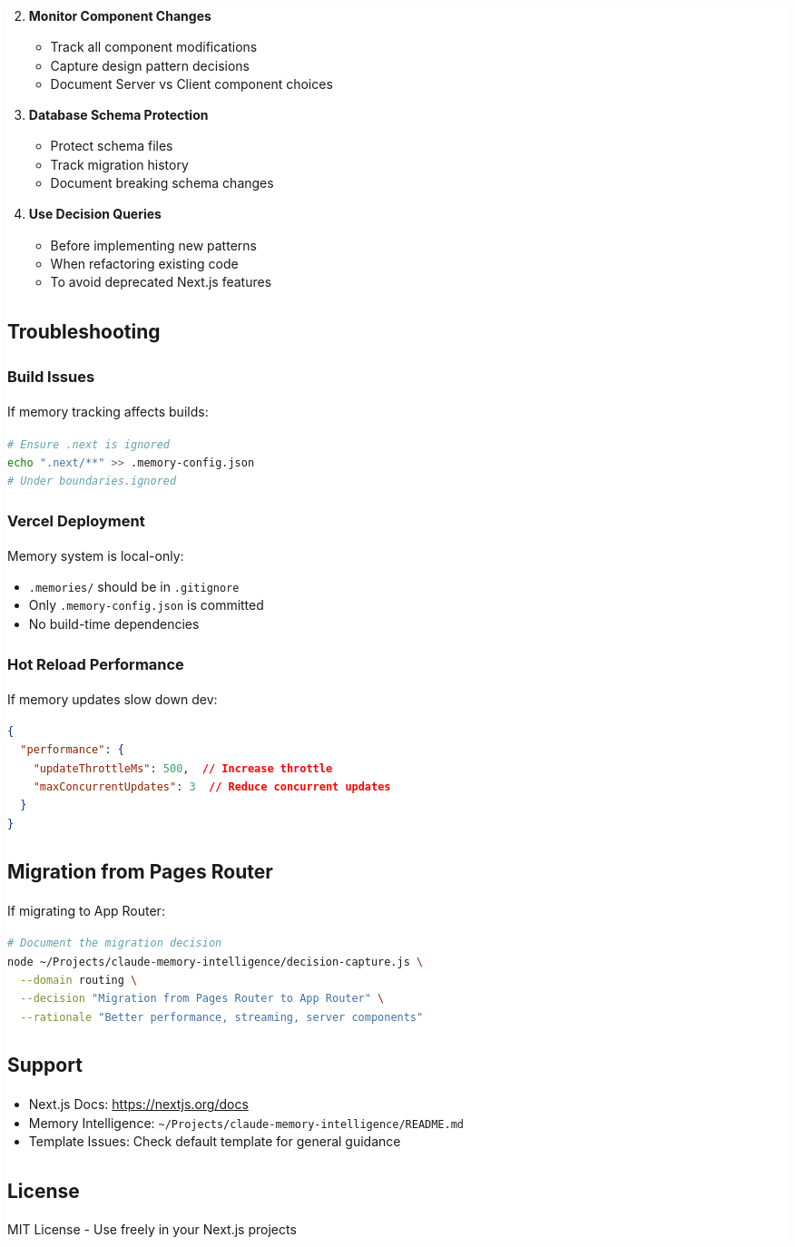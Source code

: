 2. **Monitor Component Changes**
   - Track all component modifications
   - Capture design pattern decisions
   - Document Server vs Client component choices

3. **Database Schema Protection**
   - Protect schema files
   - Track migration history
   - Document breaking schema changes

4. **Use Decision Queries**
   - Before implementing new patterns
   - When refactoring existing code
   - To avoid deprecated Next.js features

## Troubleshooting

### Build Issues
If memory tracking affects builds:
```bash
# Ensure .next is ignored
echo ".next/**" >> .memory-config.json
# Under boundaries.ignored
```

### Vercel Deployment
Memory system is local-only:
- `.memories/` should be in `.gitignore`
- Only `.memory-config.json` is committed
- No build-time dependencies

### Hot Reload Performance
If memory updates slow down dev:
```json
{
  "performance": {
    "updateThrottleMs": 500,  // Increase throttle
    "maxConcurrentUpdates": 3  // Reduce concurrent updates
  }
}
```

## Migration from Pages Router

If migrating to App Router:
```bash
# Document the migration decision
node ~/Projects/claude-memory-intelligence/decision-capture.js \
  --domain routing \
  --decision "Migration from Pages Router to App Router" \
  --rationale "Better performance, streaming, server components"
```

## Support

- Next.js Docs: https://nextjs.org/docs
- Memory Intelligence: `~/Projects/claude-memory-intelligence/README.md`
- Template Issues: Check default template for general guidance

## License

MIT License - Use freely in your Next.js projects
